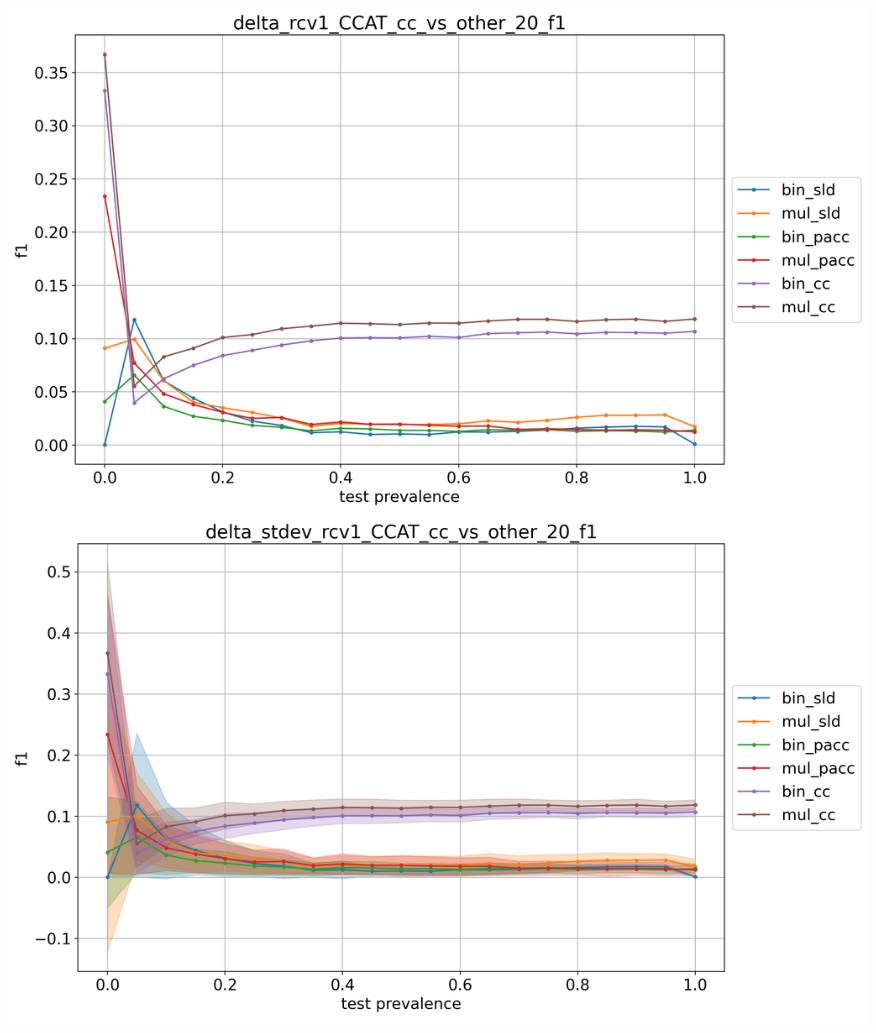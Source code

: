 ![plot_delta](plot/delta_rcv1_CCAT_cc_vs_other_20_f1.png)
![plot_delta_stdev](plot/delta_stdev_rcv1_CCAT_cc_vs_other_20_f1.png)